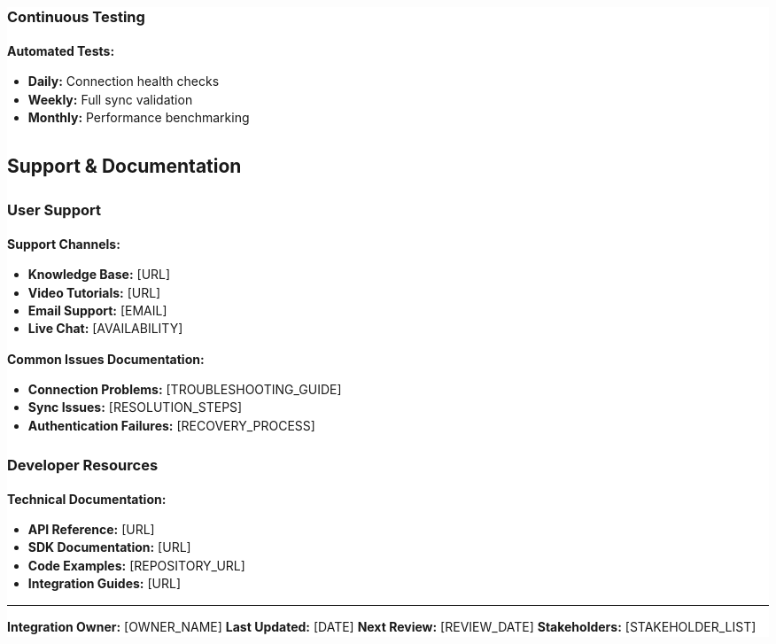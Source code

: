 ### Continuous Testing
**Automated Tests:**
- **Daily:** Connection health checks
- **Weekly:** Full sync validation
- **Monthly:** Performance benchmarking

## Support & Documentation

### User Support
**Support Channels:**
- **Knowledge Base:** [URL]
- **Video Tutorials:** [URL]
- **Email Support:** [EMAIL]
- **Live Chat:** [AVAILABILITY]

**Common Issues Documentation:**
- **Connection Problems:** [TROUBLESHOOTING_GUIDE]
- **Sync Issues:** [RESOLUTION_STEPS]
- **Authentication Failures:** [RECOVERY_PROCESS]

### Developer Resources
**Technical Documentation:**
- **API Reference:** [URL]
- **SDK Documentation:** [URL]
- **Code Examples:** [REPOSITORY_URL]
- **Integration Guides:** [URL]

---

**Integration Owner:** [OWNER_NAME]
**Last Updated:** [DATE]
**Next Review:** [REVIEW_DATE]
**Stakeholders:** [STAKEHOLDER_LIST] 